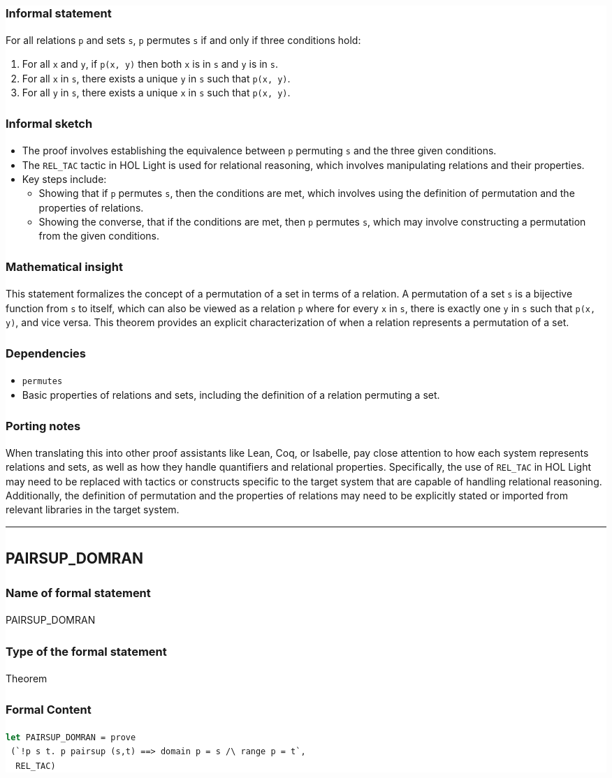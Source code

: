 ### Informal statement
For all relations `p` and sets `s`, `p` permutes `s` if and only if three conditions hold: 
1. For all `x` and `y`, if `p(x, y)` then both `x` is in `s` and `y` is in `s`.
2. For all `x` in `s`, there exists a unique `y` in `s` such that `p(x, y)`.
3. For all `y` in `s`, there exists a unique `x` in `s` such that `p(x, y)`.

### Informal sketch
* The proof involves establishing the equivalence between `p` permuting `s` and the three given conditions.
* The `REL_TAC` tactic in HOL Light is used for relational reasoning, which involves manipulating relations and their properties.
* Key steps include:
  + Showing that if `p` permutes `s`, then the conditions are met, which involves using the definition of permutation and the properties of relations.
  + Showing the converse, that if the conditions are met, then `p` permutes `s`, which may involve constructing a permutation from the given conditions.

### Mathematical insight
This statement formalizes the concept of a permutation of a set in terms of a relation. A permutation of a set `s` is a bijective function from `s` to itself, which can also be viewed as a relation `p` where for every `x` in `s`, there is exactly one `y` in `s` such that `p(x, y)`, and vice versa. This theorem provides an explicit characterization of when a relation represents a permutation of a set.

### Dependencies
* `permutes`
* Basic properties of relations and sets, including the definition of a relation permuting a set.

### Porting notes
When translating this into other proof assistants like Lean, Coq, or Isabelle, pay close attention to how each system represents relations and sets, as well as how they handle quantifiers and relational properties. Specifically, the use of `REL_TAC` in HOL Light may need to be replaced with tactics or constructs specific to the target system that are capable of handling relational reasoning. Additionally, the definition of permutation and the properties of relations may need to be explicitly stated or imported from relevant libraries in the target system.

---

## PAIRSUP_DOMRAN

### Name of formal statement
PAIRSUP_DOMRAN

### Type of the formal statement
Theorem

### Formal Content
```ocaml
let PAIRSUP_DOMRAN = prove
 (`!p s t. p pairsup (s,t) ==> domain p = s /\ range p = t`,
  REL_TAC)
```
